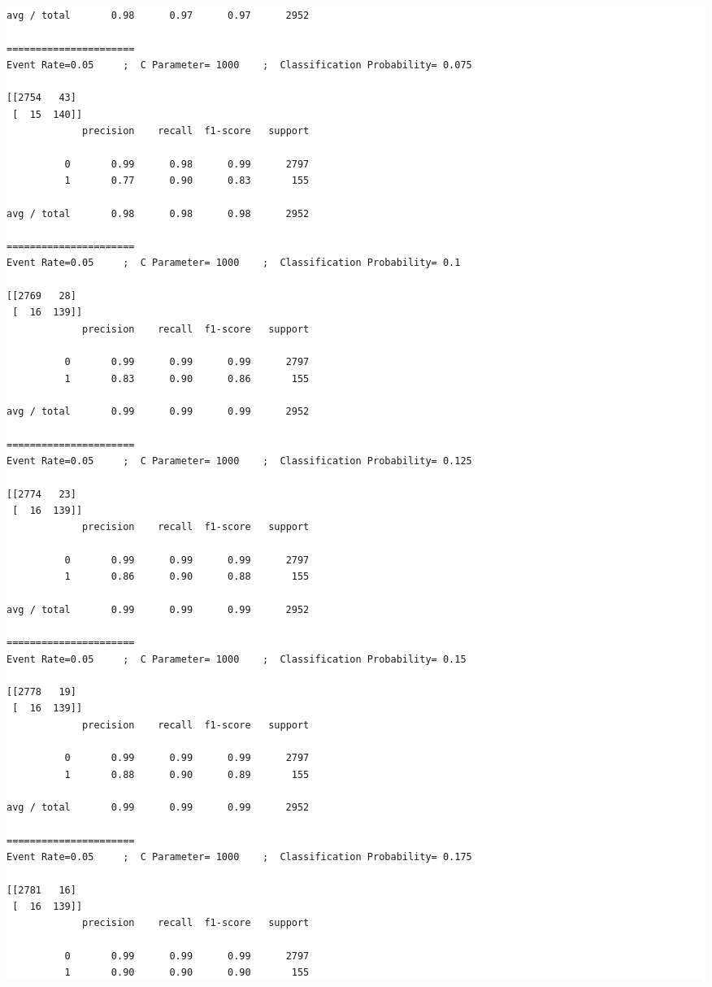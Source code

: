     avg / total       0.98      0.97      0.97      2952
    
    ======================
    Event Rate=0.05     ;  C Parameter= 1000    ;  Classification Probability= 0.075
    
    [[2754   43]
     [  15  140]]
                 precision    recall  f1-score   support
    
              0       0.99      0.98      0.99      2797
              1       0.77      0.90      0.83       155
    
    avg / total       0.98      0.98      0.98      2952
    
    ======================
    Event Rate=0.05     ;  C Parameter= 1000    ;  Classification Probability= 0.1
    
    [[2769   28]
     [  16  139]]
                 precision    recall  f1-score   support
    
              0       0.99      0.99      0.99      2797
              1       0.83      0.90      0.86       155
    
    avg / total       0.99      0.99      0.99      2952
    
    ======================
    Event Rate=0.05     ;  C Parameter= 1000    ;  Classification Probability= 0.125
    
    [[2774   23]
     [  16  139]]
                 precision    recall  f1-score   support
    
              0       0.99      0.99      0.99      2797
              1       0.86      0.90      0.88       155
    
    avg / total       0.99      0.99      0.99      2952
    
    ======================
    Event Rate=0.05     ;  C Parameter= 1000    ;  Classification Probability= 0.15
    
    [[2778   19]
     [  16  139]]
                 precision    recall  f1-score   support
    
              0       0.99      0.99      0.99      2797
              1       0.88      0.90      0.89       155
    
    avg / total       0.99      0.99      0.99      2952
    
    ======================
    Event Rate=0.05     ;  C Parameter= 1000    ;  Classification Probability= 0.175
    
    [[2781   16]
     [  16  139]]
                 precision    recall  f1-score   support
    
              0       0.99      0.99      0.99      2797
              1       0.90      0.90      0.90       155
    